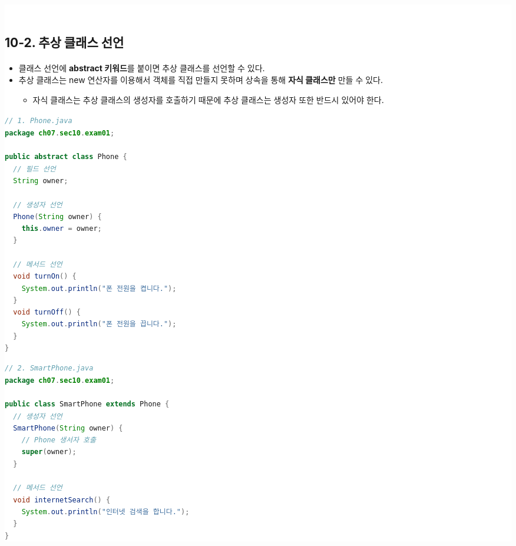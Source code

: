 <br>

<h2>10-2. 추상 클래스 선언</h2>
<ul>
  <li>
    클래스 선언에 <strong>abstract 키워드</strong>를 붙이면 추상 클래스를 선언할 수 있다.
  </li>
  <li>
    추상 클래스는 new 연산자를 이용해서 객체를 직접 만들지 못하며 상속을 통해 <strong>자식 클래스만</strong> 만들 수 있다.
  </li>
    <ul>
      <li>
        자식 클래스는 추상 클래스의 생성자를 호출하기 때문에 추상 클래스는 생성자 또한 반드시 있어야 한다.
      </li>
    </ul>
</ul>

```java
// 1. Phone.java
package ch07.sec10.exam01;

public abstract class Phone {
  // 필드 선언
  String owner;

  // 생성자 선언
  Phone(String owner) {
    this.owner = owner;
  }

  // 메서드 선언
  void turnOn() {
    System.out.println("폰 전원을 켭니다.");
  }
  void turnOff() {
    System.out.println("폰 전원을 끕니다.");
  }
}
```

```java
// 2. SmartPhone.java
package ch07.sec10.exam01;

public class SmartPhone extends Phone {
  // 생성자 선언
  SmartPhone(String owner) {
    // Phone 생서자 호출
    super(owner);
  }
  
  // 메서드 선언
  void internetSearch() {
    System.out.println("인터넷 검색을 합니다.");
  }
}
```
